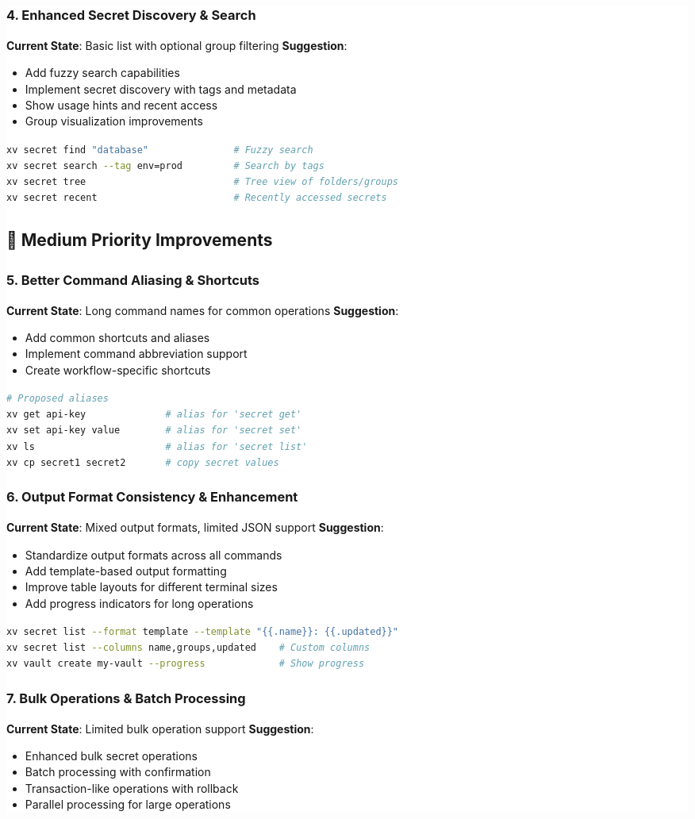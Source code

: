 ### 4. Enhanced Secret Discovery & Search
**Current State**: Basic list with optional group filtering
**Suggestion**:
- Add fuzzy search capabilities
- Implement secret discovery with tags and metadata
- Show usage hints and recent access
- Group visualization improvements

```bash
xv secret find "database"               # Fuzzy search
xv secret search --tag env=prod         # Search by tags
xv secret tree                          # Tree view of folders/groups
xv secret recent                        # Recently accessed secrets
```

## 🎯 Medium Priority Improvements

### 5. Better Command Aliasing & Shortcuts
**Current State**: Long command names for common operations
**Suggestion**:
- Add common shortcuts and aliases
- Implement command abbreviation support
- Create workflow-specific shortcuts

```bash
# Proposed aliases
xv get api-key              # alias for 'secret get'
xv set api-key value        # alias for 'secret set'  
xv ls                       # alias for 'secret list'
xv cp secret1 secret2       # copy secret values
```

### 6. Output Format Consistency & Enhancement
**Current State**: Mixed output formats, limited JSON support
**Suggestion**:
- Standardize output formats across all commands
- Add template-based output formatting
- Improve table layouts for different terminal sizes
- Add progress indicators for long operations

```bash
xv secret list --format template --template "{{.name}}: {{.updated}}"
xv secret list --columns name,groups,updated    # Custom columns
xv vault create my-vault --progress             # Show progress
```

### 7. Bulk Operations & Batch Processing
**Current State**: Limited bulk operation support
**Suggestion**:
- Enhanced bulk secret operations
- Batch processing with confirmation
- Transaction-like operations with rollback
- Parallel processing for large operations
